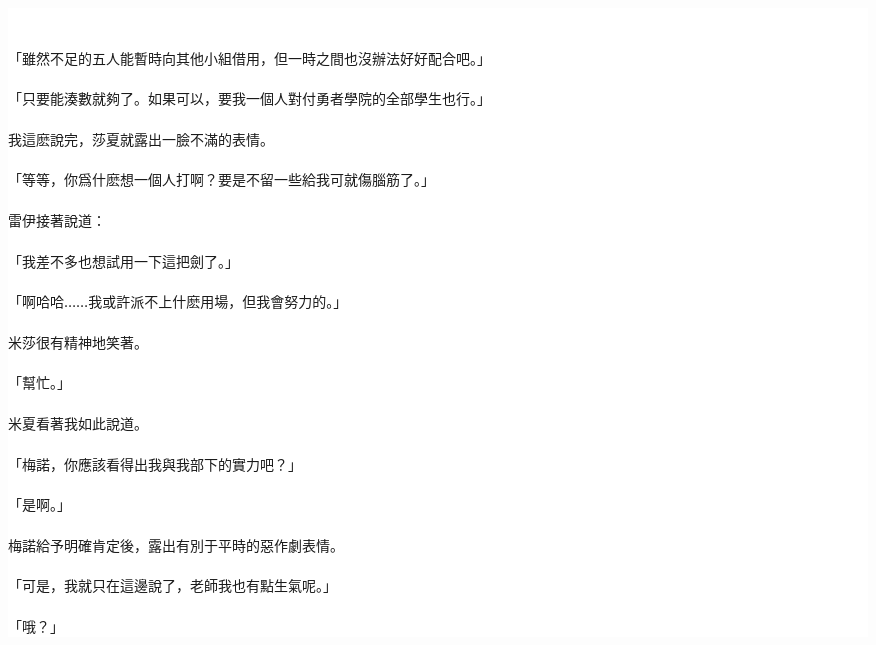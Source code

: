 <br/>
<br/>
「雖然不足的五人能暫時向其他小組借用，但一時之間也沒辦法好好配合吧。」

<br/>
<br/>
「只要能湊數就夠了。如果可以，要我一個人對付勇者學院的全部學生也行。」

<br/>
<br/>
我這麽說完，莎夏就露出一臉不滿的表情。

<br/>
<br/>
「等等，你爲什麽想一個人打啊？要是不留一些給我可就傷腦筋了。」

<br/>
<br/>
雷伊接著說道：

<br/>
<br/>
「我差不多也想試用一下這把劍了。」

<br/>
<br/>
「啊哈哈……我或許派不上什麽用場，但我會努力的。」

<br/>
<br/>
米莎很有精神地笑著。

<br/>
<br/>
「幫忙。」

<br/>
<br/>
米夏看著我如此說道。

<br/>
<br/>
「梅諾，你應該看得出我與我部下的實力吧？」

<br/>
<br/>
「是啊。」

<br/>
<br/>
梅諾給予明確肯定後，露出有別于平時的惡作劇表情。

<br/>
<br/>
「可是，我就只在這邊說了，老師我也有點生氣呢。」

<br/>
<br/>
「哦？」
